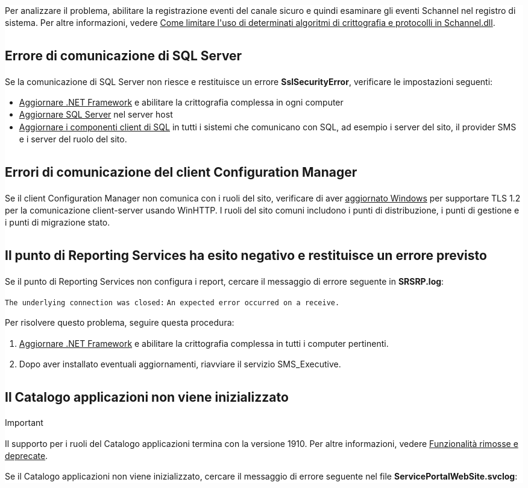 Per analizzare il problema, abilitare la registrazione eventi del canale sicuro e quindi esaminare gli eventi Schannel nel registro di sistema. Per altre informazioni, vedere [Come limitare l'uso di determinati algoritmi di crittografia e protocolli in Schannel.dll](https://support.microsoft.com/help/245030/how-to-restrict-the-use-of-certain-cryptographic-algorithms-and-protoc).

## <a name="sql-server-communication-failure"></a>Errore di comunicazione di SQL Server

Se la comunicazione di SQL Server non riesce e restituisce un errore **SslSecurityError**, verificare le impostazioni seguenti:

- [Aggiornare .NET Framework](enable-tls-1-2-server.md#bkmk_net) e abilitare la crittografia complessa in ogni computer
- [Aggiornare SQL Server](enable-tls-1-2-server.md#bkmk_sql) nel server host
- [Aggiornare i componenti client di SQL](enable-tls-1-2-server.md#bkmk_sql-client) in tutti i sistemi che comunicano con SQL, ad esempio i server del sito, il provider SMS e i server del ruolo del sito.

## <a name="configuration-manager-client-communication-failures"></a>Errori di comunicazione del client Configuration Manager

Se il client Configuration Manager non comunica con i ruoli del sito, verificare di aver [aggiornato Windows](enable-tls-1-2-client.md#bkmk_winhttp) per supportare TLS 1.2 per la comunicazione client-server usando WinHTTP. I ruoli del sito comuni includono i punti di distribuzione, i punti di gestione e i punti di migrazione stato.

## <a name="reporting-services-point-fails-and-returns-an-expected-error"></a>Il punto di Reporting Services ha esito negativo e restituisce un errore previsto

Se il punto di Reporting Services non configura i report, cercare il messaggio di errore seguente in **SRSRP.log**:

`The underlying connection was closed:`
`An expected error occurred on a receive.`

Per risolvere questo problema, seguire questa procedura:

1. [Aggiornare .NET Framework](enable-tls-1-2-client.md#bkmk_net) e abilitare la crittografia complessa in tutti i computer pertinenti.

1. Dopo aver installato eventuali aggiornamenti, riavviare il servizio SMS_Executive.

## <a name="application-catalog-doesnt-initialize"></a>Il Catalogo applicazioni non viene inizializzato

> [!Important]  
> Il supporto per i ruoli del Catalogo applicazioni termina con la versione 1910. Per altre informazioni, vedere [Funzionalità rimosse e deprecate](../changes/deprecated/removed-and-deprecated-cmfeatures.md).

Se il Catalogo applicazioni non viene inizializzato, cercare il messaggio di errore seguente nel file **ServicePortalWebSite.svclog**:
